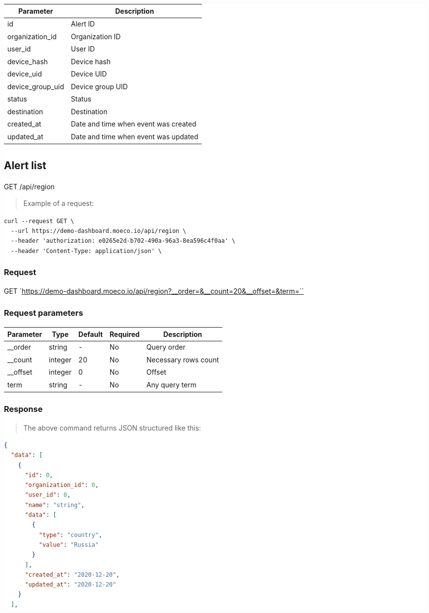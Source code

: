 ```json
```

Parameter |Description
--------- | -----------
id | Alert ID
organization_id | Organization ID
user_id | User ID 
device_hash | Device hash
device_uid | Device UID 
device_group_uid | Device group UID
status | Status 
destination | Destination
created_at | Date and time when event was created
updated_at | Date and time when event was updated 

## Alert list 

GET /api/region

> Example of a request:

```shell
curl --request GET \
  --url https://demo-dashboard.moeco.io/api/region \
  --header 'authorization: e0265e2d-b702-490a-96a3-8ea596c4f0aa' \
  --header 'Content-Type: application/json' \
```

### Request

GET `https://demo-dashboard.moeco.io/api/region?__order=&__count=20&__offset=&term=``

### Request parameters

Parameter | Type | Default | Required | Description
--------- | ------- | ----------- | ---------- | ---------
__order | string | - | No | Query order
__count | integer | 20 | No | Necessary rows count
__offset | integer | 0 | No | Offset
term | string | - | No | Any query term

### Response

> The above command returns JSON structured like this:

```json
{
  "data": [
    {
      "id": 0,
      "organization_id": 0,
      "user_id": 0,
      "name": "string",
      "data": [
        {
          "type": "country",
          "value": "Russia"
        }
      ],
      "created_at": "2020-12-20",
      "updated_at": "2020-12-20"
    }
  ],
```
